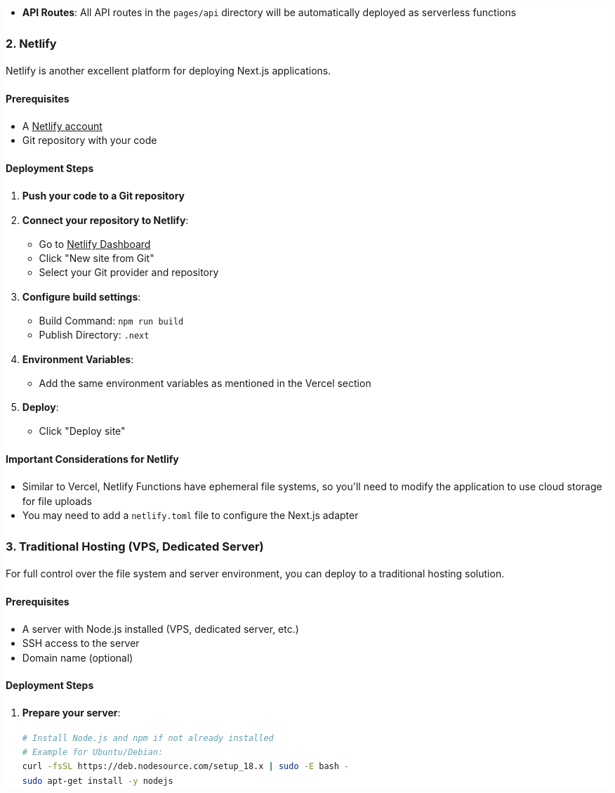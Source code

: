 - **API Routes**: All API routes in the `pages/api` directory will be automatically deployed as serverless functions

### 2. Netlify

Netlify is another excellent platform for deploying Next.js applications.

#### Prerequisites

- A [Netlify account](https://app.netlify.com/signup)
- Git repository with your code

#### Deployment Steps

1. **Push your code to a Git repository**

2. **Connect your repository to Netlify**:
   - Go to [Netlify Dashboard](https://app.netlify.com/)
   - Click "New site from Git"
   - Select your Git provider and repository

3. **Configure build settings**:
   - Build Command: `npm run build`
   - Publish Directory: `.next`

4. **Environment Variables**:
   - Add the same environment variables as mentioned in the Vercel section

5. **Deploy**:
   - Click "Deploy site"

#### Important Considerations for Netlify

- Similar to Vercel, Netlify Functions have ephemeral file systems, so you'll need to modify the application to use cloud storage for file uploads
- You may need to add a `netlify.toml` file to configure the Next.js adapter

### 3. Traditional Hosting (VPS, Dedicated Server)

For full control over the file system and server environment, you can deploy to a traditional hosting solution.

#### Prerequisites

- A server with Node.js installed (VPS, dedicated server, etc.)
- SSH access to the server
- Domain name (optional)

#### Deployment Steps

1. **Prepare your server**:
   ```bash
   # Install Node.js and npm if not already installed
   # Example for Ubuntu/Debian:
   curl -fsSL https://deb.nodesource.com/setup_18.x | sudo -E bash -
   sudo apt-get install -y nodejs
   ```
